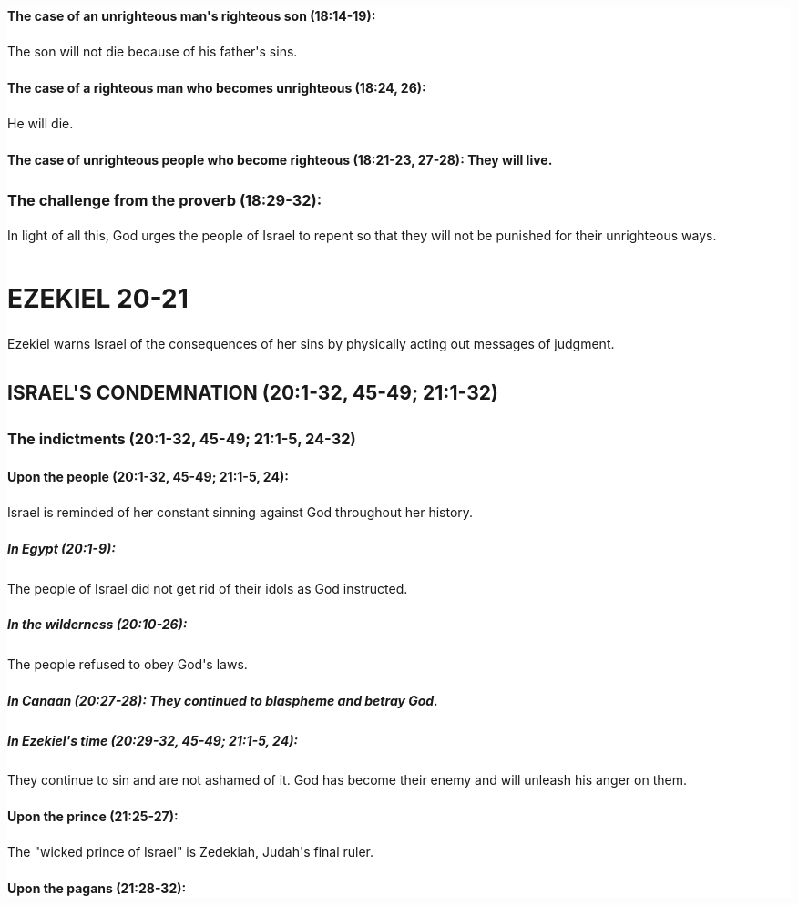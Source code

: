 #### The case of an unrighteous man\'s righteous son (18:14-19): 

The son will not die because of his father\'s sins.

#### The case of a righteous man who becomes unrighteous (18:24, 26): 

He will die.

#### The case of unrighteous people who become righteous (18:21-23, 27-28): They will live. 

### The challenge from the proverb (18:29-32): 

In light of all this, God urges the people of Israel to repent so that
they will not be punished for their unrighteous ways.

 EZEKIEL 20-21
=============

Ezekiel warns Israel of the consequences of her sins by physically
acting out messages of judgment.

ISRAEL\'S CONDEMNATION (20:1-32, 45-49; 21:1-32) 
------------------------------------------------

### The indictments (20:1-32, 45-49; 21:1-5, 24-32) 

#### Upon the people (20:1-32, 45-49; 21:1-5, 24): 

Israel is reminded of her constant sinning against God throughout her
history.

##### In Egypt (20:1-9): 

The people of Israel did not get rid of their idols as God instructed.

##### In the wilderness (20:10-26): 

The people refused to obey God\'s laws.

##### In Canaan (20:27-28): They continued to blaspheme and betray God. 

##### In Ezekiel\'s time (20:29-32, 45-49; 21:1-5, 24): 

They continue to sin and are not ashamed of it. God has become their
enemy and will unleash his anger on them.

#### Upon the prince (21:25-27): 

The \"wicked prince of Israel\" is Zedekiah, Judah\'s final ruler.

#### Upon the pagans (21:28-32): 
